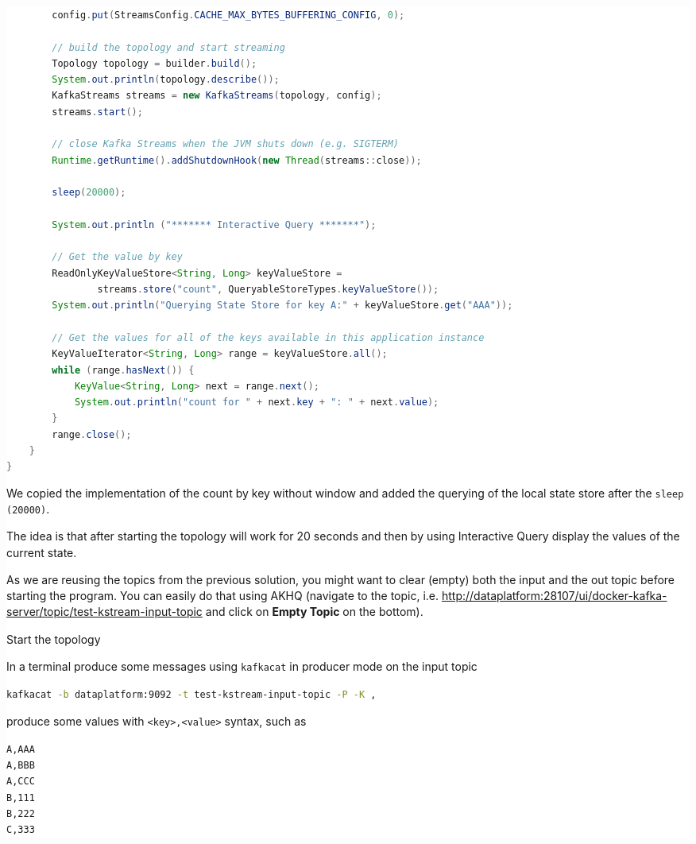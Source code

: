 ```java
        config.put(StreamsConfig.CACHE_MAX_BYTES_BUFFERING_CONFIG, 0);

        // build the topology and start streaming
        Topology topology = builder.build();
        System.out.println(topology.describe());
        KafkaStreams streams = new KafkaStreams(topology, config);
        streams.start();

        // close Kafka Streams when the JVM shuts down (e.g. SIGTERM)
        Runtime.getRuntime().addShutdownHook(new Thread(streams::close));

        sleep(20000);

        System.out.println ("******* Interactive Query *******");

        // Get the value by key
        ReadOnlyKeyValueStore<String, Long> keyValueStore =
                streams.store("count", QueryableStoreTypes.keyValueStore());
        System.out.println("Querying State Store for key A:" + keyValueStore.get("AAA"));

        // Get the values for all of the keys available in this application instance
        KeyValueIterator<String, Long> range = keyValueStore.all();
        while (range.hasNext()) {
            KeyValue<String, Long> next = range.next();
            System.out.println("count for " + next.key + ": " + next.value);
        }
        range.close();
    }
}
```

We copied the implementation of the count by key without window and added the querying of the local state store after the `sleep(20000)`. 

The idea is that after starting the topology will work for 20 seconds and then by using Interactive Query display the values of the current state.

As we are reusing the topics from the previous solution, you might want to clear (empty) both the input and the out topic before starting the program. You can easily do that using AKHQ (navigate to the topic, i.e. <http://dataplatform:28107/ui/docker-kafka-server/topic/test-kstream-input-topic> and click on **Empty Topic** on the bottom). 

Start the topology

In a terminal produce some messages using `kafkacat` in producer mode on the input topic

```bash
kafkacat -b dataplatform:9092 -t test-kstream-input-topic -P -K , 
```

produce some values with `<key>,<value>` syntax, such as

```bash
A,AAA
A,BBB
A,CCC
B,111
B,222
C,333
```
